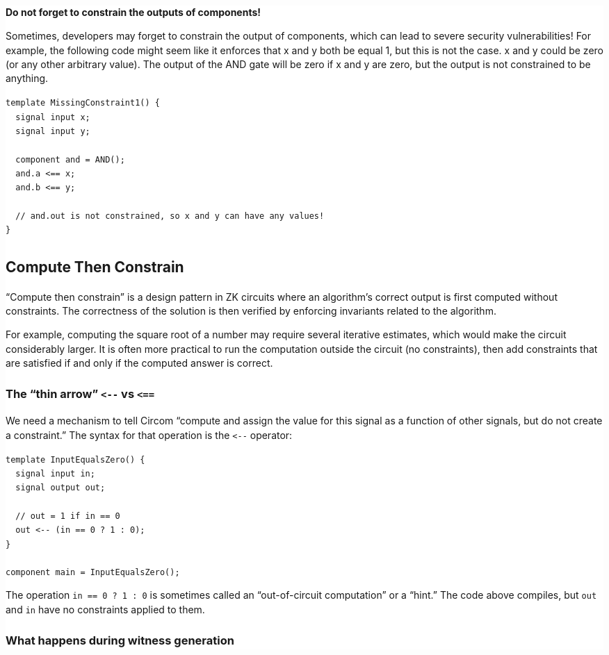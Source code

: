 **Do not forget to constrain the outputs of components!**

Sometimes, developers may forget to constrain the output of components, which can lead to severe security vulnerabilities! For example, the following code might seem like it enforces that x and y both be equal 1, but this is not the case. x and y could be zero (or any other arbitrary value). The output of the AND gate will be zero if x and y are zero, but the output is not constrained to be anything.

```circom
template MissingConstraint1() {
  signal input x;
  signal input y;

  component and = AND();
  and.a <== x;
  and.b <== y;

  // and.out is not constrained, so x and y can have any values!
}
```

## Compute Then Constrain

“Compute then constrain” is a design pattern in ZK circuits where an algorithm’s correct output is first computed without constraints. The correctness of the solution is then verified by enforcing invariants related to the algorithm.

For example, computing the square root of a number may require several iterative estimates, which would make the circuit considerably larger. It is often more practical to run the computation outside the circuit (no constraints), then add constraints that are satisfied if and only if the computed answer is correct.

### The “thin arrow” `<--` vs `<==`

We need a mechanism to tell Circom “compute and assign the value for this signal as a function of other signals, but do not create a constraint.” The syntax for that operation is the `<--` operator:

```circom
template InputEqualsZero() {
  signal input in;
  signal output out;

  // out = 1 if in == 0
  out <-- (in == 0 ? 1 : 0);
}

component main = InputEqualsZero();
```

The operation `in == 0 ? 1 : 0` is sometimes called an “out-of-circuit computation” or a “hint.” The code above compiles, but `out` and `in` have no constraints applied to them.

### What happens during witness generation
